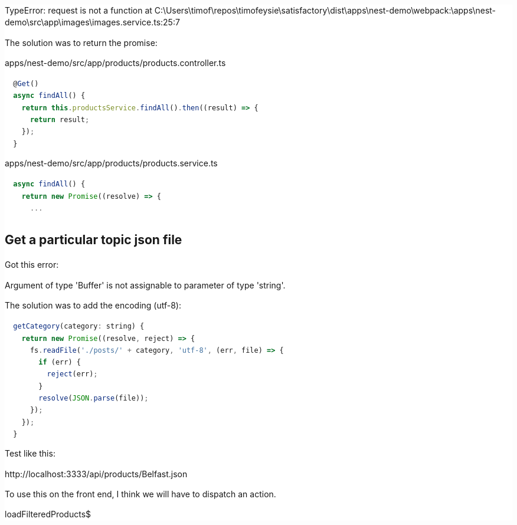 TypeError: request is not a function
    at C:\Users\timof\repos\timofeysie\satisfactory\dist\apps\nest-demo\webpack:\apps\nest-demo\src\app\images\images.service.ts:25:7

The solution was to return the promise:

apps/nest-demo/src/app/products/products.controller.ts

```js
  @Get()
  async findAll() {
    return this.productsService.findAll().then((result) => {
      return result;
    });
  }
```

apps/nest-demo/src/app/products/products.service.ts

```js
  async findAll() {
    return new Promise((resolve) => {
      ...
```

## Get a particular topic json file

Got this error:

Argument of type 'Buffer' is not assignable to parameter of type 'string'.

The solution was to add the encoding (utf-8):

```js
  getCategory(category: string) {
    return new Promise((resolve, reject) => {
      fs.readFile('./posts/' + category, 'utf-8', (err, file) => {
        if (err) {
          reject(err);
        }
        resolve(JSON.parse(file));
      });
    });
  }
```

Test like this:

http://localhost:3333/api/products/Belfast.json

To use this on the front end, I think we will have to dispatch an action.

loadFilteredProducts$
